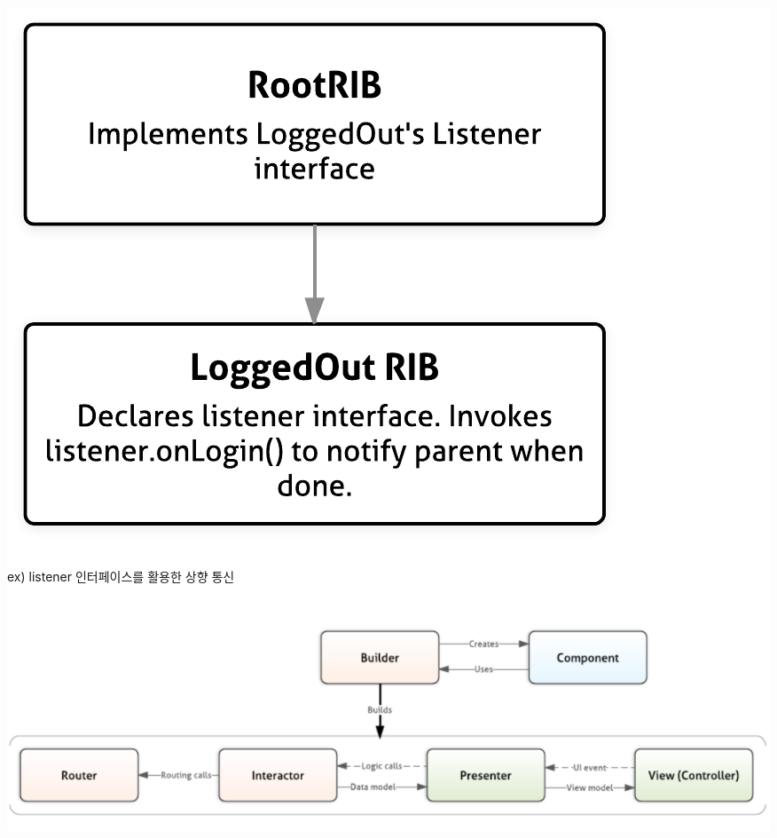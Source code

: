 ![ribs-image-3](./images/ribs-image-3.png)

 ex) listener 인터페이스를 활용한 상향 통신

![ribs-image-4](./images/ribs-image-4.png)

